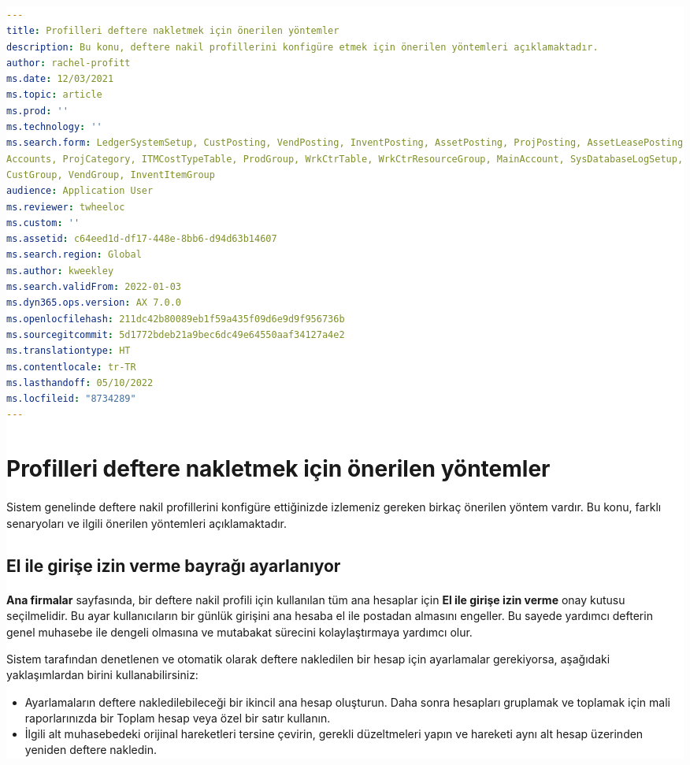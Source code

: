 ```yaml
---
title: Profilleri deftere nakletmek için önerilen yöntemler
description: Bu konu, deftere nakil profillerini konfigüre etmek için önerilen yöntemleri açıklamaktadır.
author: rachel-profitt
ms.date: 12/03/2021
ms.topic: article
ms.prod: ''
ms.technology: ''
ms.search.form: LedgerSystemSetup, CustPosting, VendPosting, InventPosting, AssetPosting, ProjPosting, AssetLeasePostingAccounts, ProjCategory, ITMCostTypeTable, ProdGroup, WrkCtrTable, WrkCtrResourceGroup, MainAccount, SysDatabaseLogSetup, CustGroup, VendGroup, InventItemGroup
audience: Application User
ms.reviewer: twheeloc
ms.custom: ''
ms.assetid: c64eed1d-df17-448e-8bb6-d94d63b14607
ms.search.region: Global
ms.author: kweekley
ms.search.validFrom: 2022-01-03
ms.dyn365.ops.version: AX 7.0.0
ms.openlocfilehash: 211dc42b80089eb1f59a435f09d6e9d9f956736b
ms.sourcegitcommit: 5d1772bdeb21a9bec6dc49e64550aaf34127a4e2
ms.translationtype: HT
ms.contentlocale: tr-TR
ms.lasthandoff: 05/10/2022
ms.locfileid: "8734289"
---
```

# <a name="recommended-practices-for-posting-profiles"></a>Profilleri deftere nakletmek için önerilen yöntemler

Sistem genelinde deftere nakil profillerini konfigüre ettiğinizde izlemeniz gereken birkaç önerilen yöntem vardır. Bu konu, farklı senaryoları ve ilgili önerilen yöntemleri açıklamaktadır.

## <a name="setting-the-do-not-allow-manual-entry-flag"></a>El ile girişe izin verme bayrağı ayarlanıyor

**Ana firmalar** sayfasında, bir deftere nakil profili için kullanılan tüm ana hesaplar için **El ile girişe izin verme** onay kutusu seçilmelidir. Bu ayar kullanıcıların bir günlük girişini ana hesaba el ile postadan almasını engeller. Bu sayede yardımcı defterin genel muhasebe ile dengeli olmasına ve mutabakat sürecini kolaylaştırmaya yardımcı olur.

Sistem tarafından denetlenen ve otomatik olarak deftere nakledilen bir hesap için ayarlamalar gerekiyorsa, aşağıdaki yaklaşımlardan birini kullanabilirsiniz:

- Ayarlamaların deftere nakledilebileceği bir ikincil ana hesap oluşturun. Daha sonra hesapları gruplamak ve toplamak için mali raporlarınızda bir Toplam hesap veya özel bir satır kullanın.
- İlgili alt muhasebedeki orijinal hareketleri tersine çevirin, gerekli düzeltmeleri yapın ve hareketi aynı alt hesap üzerinden yeniden deftere nakledin.

